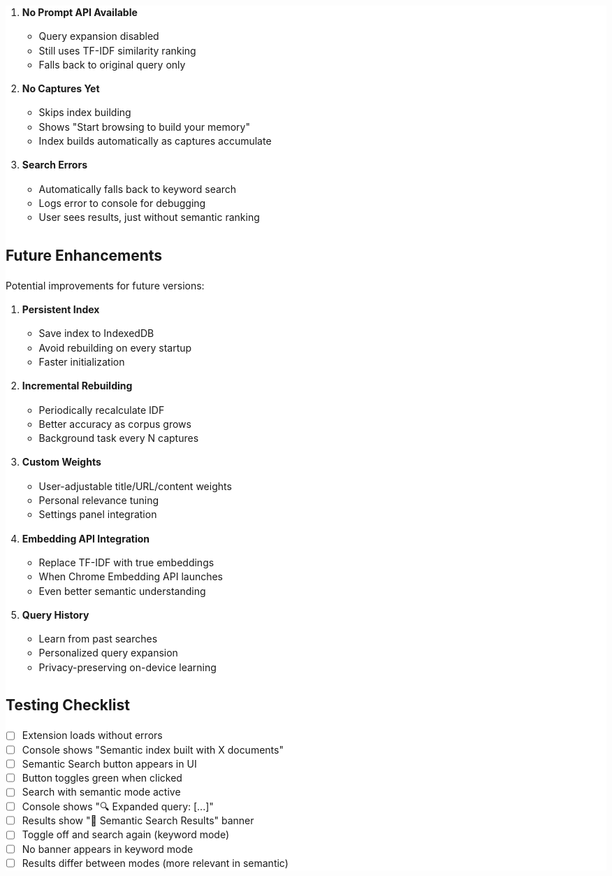 1. **No Prompt API Available**
   - Query expansion disabled
   - Still uses TF-IDF similarity ranking
   - Falls back to original query only

2. **No Captures Yet**
   - Skips index building
   - Shows "Start browsing to build your memory"
   - Index builds automatically as captures accumulate

3. **Search Errors**
   - Automatically falls back to keyword search
   - Logs error to console for debugging
   - User sees results, just without semantic ranking

## Future Enhancements

Potential improvements for future versions:

1. **Persistent Index**
   - Save index to IndexedDB
   - Avoid rebuilding on every startup
   - Faster initialization

2. **Incremental Rebuilding**
   - Periodically recalculate IDF
   - Better accuracy as corpus grows
   - Background task every N captures

3. **Custom Weights**
   - User-adjustable title/URL/content weights
   - Personal relevance tuning
   - Settings panel integration

4. **Embedding API Integration**
   - Replace TF-IDF with true embeddings
   - When Chrome Embedding API launches
   - Even better semantic understanding

5. **Query History**
   - Learn from past searches
   - Personalized query expansion
   - Privacy-preserving on-device learning

## Testing Checklist

- [ ] Extension loads without errors
- [ ] Console shows "Semantic index built with X documents"
- [ ] Semantic Search button appears in UI
- [ ] Button toggles green when clicked
- [ ] Search with semantic mode active
- [ ] Console shows "🔍 Expanded query: [...]"
- [ ] Results show "🧠 Semantic Search Results" banner
- [ ] Toggle off and search again (keyword mode)
- [ ] No banner appears in keyword mode
- [ ] Results differ between modes (more relevant in semantic)
